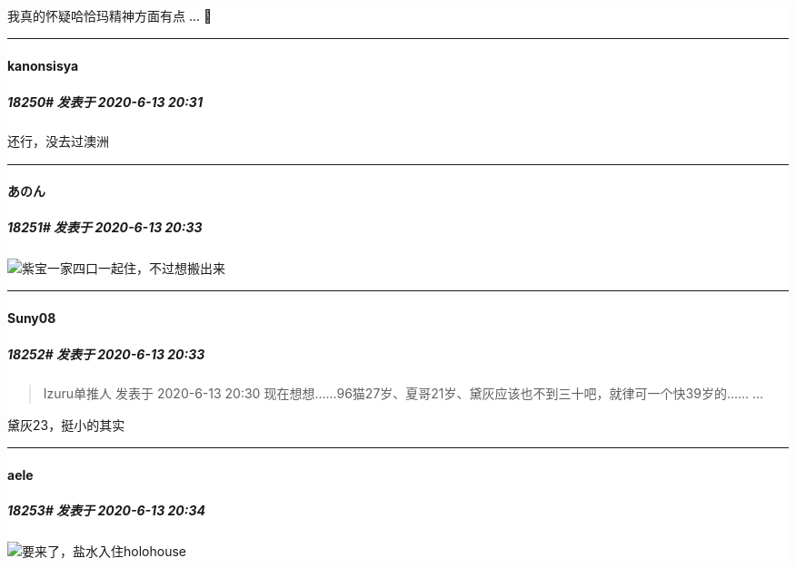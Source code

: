 


我真的怀疑哈恰玛精神方面有点 ... 🤨







-----

####  kanonsisya  
##### 18250#       发表于 2020-6-13 20:31




还行，没去过澳洲







-----

####  あのん  
##### 18251#       发表于 2020-6-13 20:33



<img src="https://static.saraba1st.com/image/smiley/face2017/245.png" referrerpolicy="no-referrer">紫宝一家四口一起住，不过想搬出来







-----

####  Suny08  
##### 18252#       发表于 2020-6-13 20:33



<blockquote>Izuru单推人 发表于 2020-6-13 20:30
现在想想......96猫27岁、夏哥21岁、黛灰应该也不到三十吧，就律可一个快39岁的...... ...</blockquote>
黛灰23，挺小的其实







-----

####  aele  
##### 18253#       发表于 2020-6-13 20:34



<img src="https://static.saraba1st.com/image/smiley/face2017/067.png" referrerpolicy="no-referrer">要来了，盐水入住holohouse

